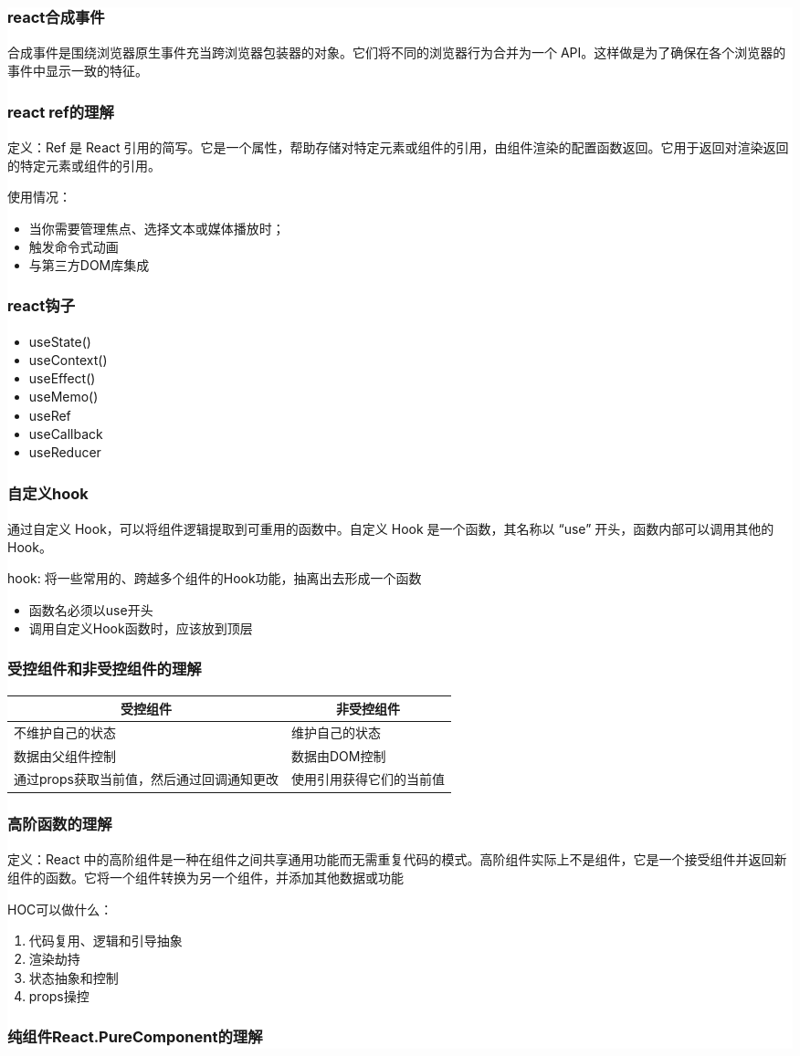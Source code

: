 ### react合成事件

合成事件是围绕浏览器原生事件充当跨浏览器包装器的对象。它们将不同的浏览器行为合并为一个 API。这样做是为了确保在各个浏览器的事件中显示一致的特征。

### react ref的理解

定义：Ref 是 React 引用的简写。它是一个属性，帮助存储对特定元素或组件的引用，由组件渲染的配置函数返回。它用于返回对渲染返回的特定元素或组件的引用。 <br/>

使用情况：
* 当你需要管理焦点、选择文本或媒体播放时；
* 触发命令式动画
* 与第三方DOM库集成

### react钩子

* useState()
* useContext()
* useEffect()
* useMemo()
* useRef
* useCallback
* useReducer

### 自定义hook
通过自定义 Hook，可以将组件逻辑提取到可重用的函数中。自定义 Hook 是一个函数，其名称以 “use” 开头，函数内部可以调用其他的 Hook。

hook: 将一些常用的、跨越多个组件的Hook功能，抽离出去形成一个函数

* 函数名必须以use开头
* 调用自定义Hook函数时，应该放到顶层
### 受控组件和非受控组件的理解

|受控组件|非受控组件|
|----|----|
|不维护自己的状态|维护自己的状态|
|数据由父组件控制|数据由DOM控制|
|通过props获取当前值，然后通过回调通知更改|使用引用获得它们的当前值|

### 高阶函数的理解

定义：React 中的高阶组件是一种在组件之间共享通用功能而无需重复代码的模式。高阶组件实际上不是组件，它是一个接受组件并返回新组件的函数。它将一个组件转换为另一个组件，并添加其他数据或功能 <br/>

HOC可以做什么：
1. 代码复用、逻辑和引导抽象
2. 渲染劫持
3. 状态抽象和控制
4. props操控

### 纯组件React.PureComponent的理解
